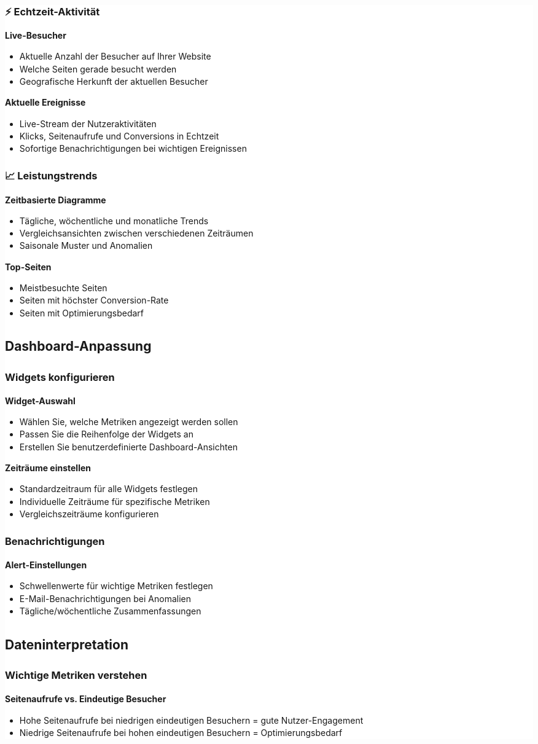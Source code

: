 ### ⚡ Echtzeit-Aktivität

**Live-Besucher**
- Aktuelle Anzahl der Besucher auf Ihrer Website
- Welche Seiten gerade besucht werden
- Geografische Herkunft der aktuellen Besucher

**Aktuelle Ereignisse**
- Live-Stream der Nutzeraktivitäten
- Klicks, Seitenaufrufe und Conversions in Echtzeit
- Sofortige Benachrichtigungen bei wichtigen Ereignissen

### 📈 Leistungstrends

**Zeitbasierte Diagramme**
- Tägliche, wöchentliche und monatliche Trends
- Vergleichsansichten zwischen verschiedenen Zeiträumen
- Saisonale Muster und Anomalien

**Top-Seiten**
- Meistbesuchte Seiten
- Seiten mit höchster Conversion-Rate
- Seiten mit Optimierungsbedarf

## Dashboard-Anpassung

### Widgets konfigurieren

**Widget-Auswahl**
- Wählen Sie, welche Metriken angezeigt werden sollen
- Passen Sie die Reihenfolge der Widgets an
- Erstellen Sie benutzerdefinierte Dashboard-Ansichten

**Zeiträume einstellen**
- Standardzeitraum für alle Widgets festlegen
- Individuelle Zeiträume für spezifische Metriken
- Vergleichszeiträume konfigurieren

### Benachrichtigungen

**Alert-Einstellungen**
- Schwellenwerte für wichtige Metriken festlegen
- E-Mail-Benachrichtigungen bei Anomalien
- Tägliche/wöchentliche Zusammenfassungen

## Dateninterpretation

### Wichtige Metriken verstehen

**Seitenaufrufe vs. Eindeutige Besucher**
- Hohe Seitenaufrufe bei niedrigen eindeutigen Besuchern = gute Nutzer-Engagement
- Niedrige Seitenaufrufe bei hohen eindeutigen Besuchern = Optimierungsbedarf
